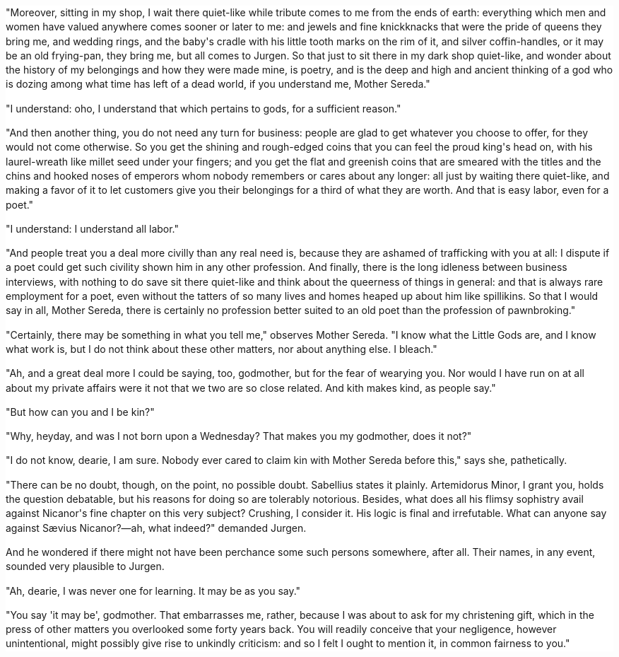 "Moreover, sitting in my shop, I wait there quiet-like while tribute comes to me from the ends of earth: everything which men and women have valued anywhere comes sooner or later to me: and jewels and fine knickknacks that were the pride of queens they bring me, and wedding rings, and the baby's cradle with his little tooth marks on the rim of it, and silver coffin-handles, or it may be an old frying-pan, they bring me, but all comes to Jurgen. So that just to sit there in my dark shop quiet-like, and wonder about the history of my belongings and how they were made mine, is poetry, and is the deep and high and ancient thinking of a god who is dozing among what time has left of a dead world, if you understand me, Mother Sereda."

"I understand: oho, I understand that which pertains to gods, for a sufficient reason."

"And then another thing, you do not need any turn for business: people are glad to get whatever you choose to offer, for they would not come otherwise. So you get the shining and rough-edged coins that you can feel the proud king's head on, with his laurel-wreath like millet seed under your fingers; and you get the flat and greenish coins that are smeared with the titles and the chins and hooked noses of emperors whom nobody remembers or cares about any longer: all just by waiting there quiet-like, and making a favor of it to let customers give you their belongings for a third of what they are worth. And that is easy labor, even for a poet."

"I understand: I understand all labor."

"And people treat you a deal more civilly than any real need is, because they are ashamed of trafficking with you at all: I dispute if a poet could get such civility shown him in any other profession. And finally, there is the long idleness between business interviews, with nothing to do save sit there quiet-like and think about the queerness of things in general: and that is always rare employment for a poet, even without the tatters of so many lives and homes heaped up about him like spillikins. So that I would say in all, Mother Sereda, there is certainly no profession better suited to an old poet than the profession of pawnbroking."

"Certainly, there may be something in what you tell me," observes Mother Sereda. "I know what the Little Gods are, and I know what work is, but I do not think about these other matters, nor about anything else. I bleach."

"Ah, and a great deal more I could be saying, too, godmother, but for the fear of wearying you. Nor would I have run on at all about my private affairs were it not that we two are so close related. And kith makes kind, as people say."

"But how can you and I be kin?"

"Why, heyday, and was I not born upon a Wednesday? That makes you my godmother, does it not?"

"I do not know, dearie, I am sure. Nobody ever cared to claim kin with Mother Sereda before this," says she, pathetically.

"There can be no doubt, though, on the point, no possible doubt. Sabellius states it plainly. Artemidorus Minor, I grant you, holds the question debatable, but his reasons for doing so are tolerably notorious. Besides, what does all his flimsy sophistry avail against Nicanor's fine chapter on this very subject? Crushing, I consider it. His logic is final and irrefutable. What can anyone say against Sævius Nicanor?—ah, what indeed?" demanded Jurgen.

And he wondered if there might not have been perchance some such persons somewhere, after all. Their names, in any event, sounded very plausible to Jurgen.

"Ah, dearie, I was never one for learning. It may be as you say."

"You say 'it may be', godmother. That embarrasses me, rather, because I was about to ask for my christening gift, which in the press of other matters you overlooked some forty years back. You will readily conceive that your negligence, however unintentional, might possibly give rise to unkindly criticism: and so I felt I ought to mention it, in common fairness to you."
